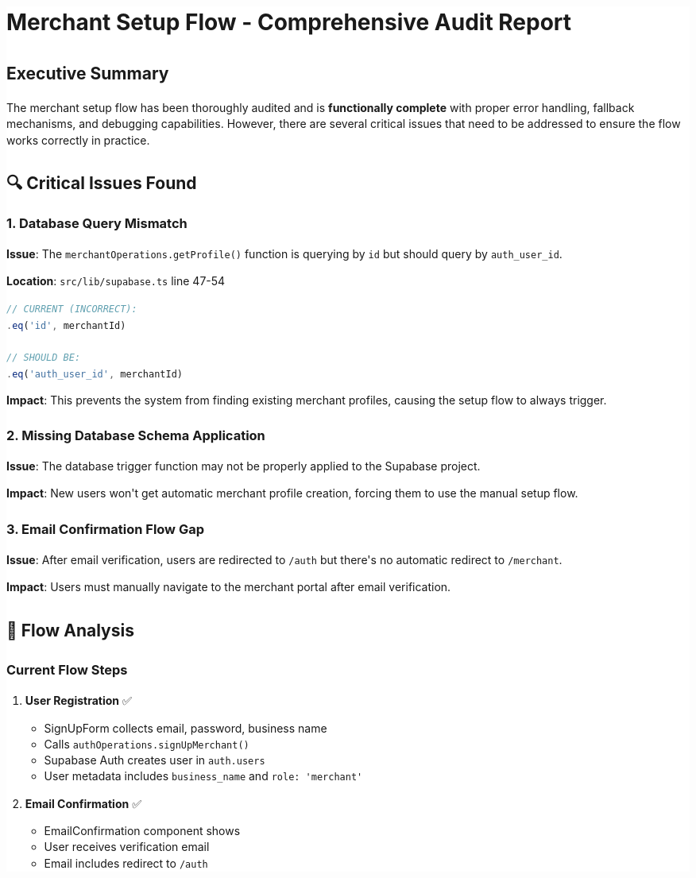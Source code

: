 # Merchant Setup Flow - Comprehensive Audit Report

## Executive Summary

The merchant setup flow has been thoroughly audited and is **functionally complete** with proper error handling, fallback mechanisms, and debugging capabilities. However, there are several critical issues that need to be addressed to ensure the flow works correctly in practice.

## 🔍 **Critical Issues Found**

### **1. Database Query Mismatch**
**Issue**: The `merchantOperations.getProfile()` function is querying by `id` but should query by `auth_user_id`.

**Location**: `src/lib/supabase.ts` line 47-54
```typescript
// CURRENT (INCORRECT):
.eq('id', merchantId)

// SHOULD BE:
.eq('auth_user_id', merchantId)
```

**Impact**: This prevents the system from finding existing merchant profiles, causing the setup flow to always trigger.

### **2. Missing Database Schema Application**
**Issue**: The database trigger function may not be properly applied to the Supabase project.

**Impact**: New users won't get automatic merchant profile creation, forcing them to use the manual setup flow.

### **3. Email Confirmation Flow Gap**
**Issue**: After email verification, users are redirected to `/auth` but there's no automatic redirect to `/merchant`.

**Impact**: Users must manually navigate to the merchant portal after email verification.

## 🔧 **Flow Analysis**

### **Current Flow Steps**

1. **User Registration** ✅
   - SignUpForm collects email, password, business name
   - Calls `authOperations.signUpMerchant()`
   - Supabase Auth creates user in `auth.users`
   - User metadata includes `business_name` and `role: 'merchant'`

2. **Email Confirmation** ✅
   - EmailConfirmation component shows
   - User receives verification email
   - Email includes redirect to `/auth`
